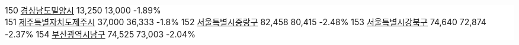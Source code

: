   <tr class="item">
    <td>150</td>
    <td><a href="/apt/경상남도밀양시">경상남도밀양시</a></td>
    <td>13,250</td>
    <td>13,000</td>
    <td>-1.89%</td>
  </tr>

  <tr>
    <td colspan="5">
      <script async src="https://pagead2.googlesyndication.com/pagead/js/adsbygoogle.js?client=ca-pub-3485438051770037"
          crossorigin="anonymous"></script>
      <ins class="adsbygoogle"
          style="display:block; text-align:center;"
          data-ad-layout="in-article"
          data-ad-format="fluid"
          data-ad-client="ca-pub-3485438051770037"
          data-ad-slot="2046582130"></ins>
      <script>
          (adsbygoogle = window.adsbygoogle || []).push({});
      </script>
    </td>
  </tr>            
            
  <tr class="item">
    <td>151</td>
    <td><a href="/apt/제주특별자치도제주시">제주특별자치도제주시</a></td>
    <td>37,000</td>
    <td>36,333</td>
    <td>-1.8%</td>
  </tr>

  <tr class="item">
    <td>152</td>
    <td><a href="/apt/서울특별시중랑구">서울특별시중랑구</a></td>
    <td>82,458</td>
    <td>80,415</td>
    <td>-2.48%</td>
  </tr>

  <tr class="item">
    <td>153</td>
    <td><a href="/apt/서울특별시강북구">서울특별시강북구</a></td>
    <td>74,640</td>
    <td>72,874</td>
    <td>-2.37%</td>
  </tr>

  <tr class="item">
    <td>154</td>
    <td><a href="/apt/부산광역시남구">부산광역시남구</a></td>
    <td>74,525</td>
    <td>73,003</td>
    <td>-2.04%</td>
  </tr>
